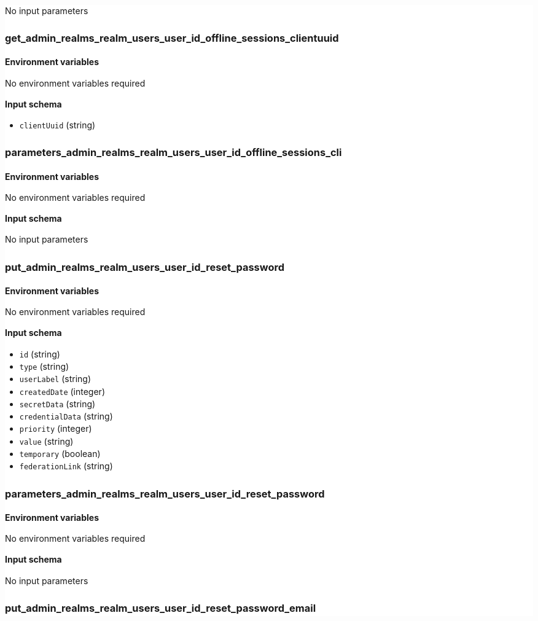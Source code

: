 No input parameters

### get_admin_realms_realm_users_user_id_offline_sessions_clientuuid

**Environment variables**

No environment variables required

**Input schema**

- `clientUuid` (string)

### parameters_admin_realms_realm_users_user_id_offline_sessions_cli

**Environment variables**

No environment variables required

**Input schema**

No input parameters

### put_admin_realms_realm_users_user_id_reset_password

**Environment variables**

No environment variables required

**Input schema**

- `id` (string)
- `type` (string)
- `userLabel` (string)
- `createdDate` (integer)
- `secretData` (string)
- `credentialData` (string)
- `priority` (integer)
- `value` (string)
- `temporary` (boolean)
- `federationLink` (string)

### parameters_admin_realms_realm_users_user_id_reset_password

**Environment variables**

No environment variables required

**Input schema**

No input parameters

### put_admin_realms_realm_users_user_id_reset_password_email
